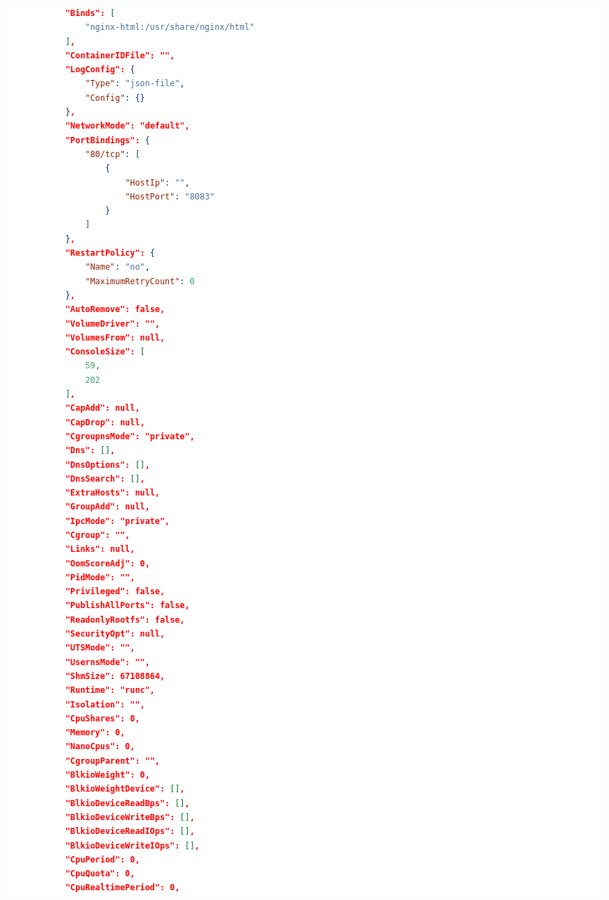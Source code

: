```json
            "Binds": [
                "nginx-html:/usr/share/nginx/html"
            ],
            "ContainerIDFile": "",
            "LogConfig": {
                "Type": "json-file",
                "Config": {}
            },
            "NetworkMode": "default",
            "PortBindings": {
                "80/tcp": [
                    {
                        "HostIp": "",
                        "HostPort": "8083"
                    }
                ]
            },
            "RestartPolicy": {
                "Name": "no",
                "MaximumRetryCount": 0
            },
            "AutoRemove": false,
            "VolumeDriver": "",
            "VolumesFrom": null,
            "ConsoleSize": [
                59,
                202
            ],
            "CapAdd": null,
            "CapDrop": null,
            "CgroupnsMode": "private",
            "Dns": [],
            "DnsOptions": [],
            "DnsSearch": [],
            "ExtraHosts": null,
            "GroupAdd": null,
            "IpcMode": "private",
            "Cgroup": "",
            "Links": null,
            "OomScoreAdj": 0,
            "PidMode": "",
            "Privileged": false,
            "PublishAllPorts": false,
            "ReadonlyRootfs": false,
            "SecurityOpt": null,
            "UTSMode": "",
            "UsernsMode": "",
            "ShmSize": 67108864,
            "Runtime": "runc",
            "Isolation": "",
            "CpuShares": 0,
            "Memory": 0,
            "NanoCpus": 0,
            "CgroupParent": "",
            "BlkioWeight": 0,
            "BlkioWeightDevice": [],
            "BlkioDeviceReadBps": [],
            "BlkioDeviceWriteBps": [],
            "BlkioDeviceReadIOps": [],
            "BlkioDeviceWriteIOps": [],
            "CpuPeriod": 0,
            "CpuQuota": 0,
            "CpuRealtimePeriod": 0,
```